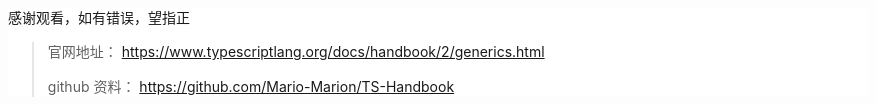 
感谢观看，如有错误，望指正

>官网地址： <https://www.typescriptlang.org/docs/handbook/2/generics.html>
>
>github 资料： <https://github.com/Mario-Marion/TS-Handbook>

